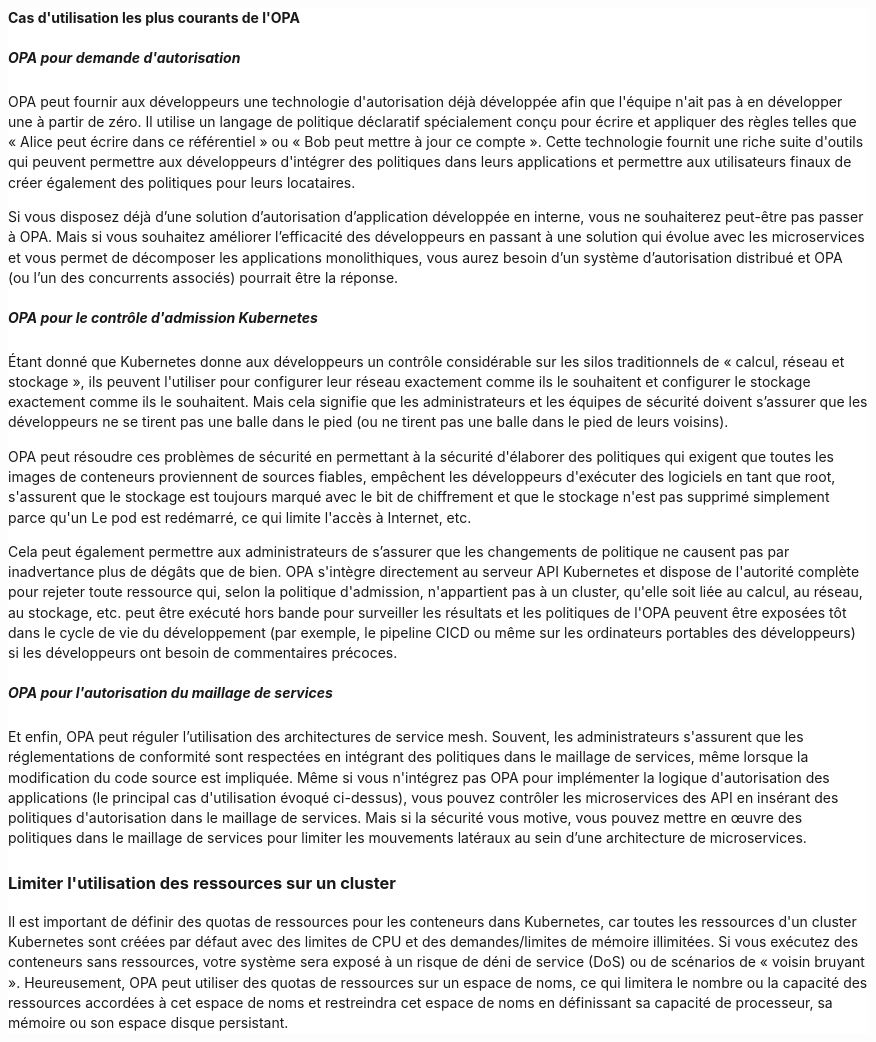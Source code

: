 #### Cas d'utilisation les plus courants de l'OPA

##### OPA pour demande d'autorisation

OPA peut fournir aux développeurs une technologie d'autorisation déjà développée afin que l'équipe n'ait pas à en développer une à partir de zéro. Il utilise un langage de politique déclaratif spécialement conçu pour écrire et appliquer des règles telles que « Alice peut écrire dans ce référentiel » ou « Bob peut mettre à jour ce compte ». Cette technologie fournit une riche suite d'outils qui peuvent permettre aux développeurs d'intégrer des politiques dans leurs applications et permettre aux utilisateurs finaux de créer également des politiques pour leurs locataires.

Si vous disposez déjà d’une solution d’autorisation d’application développée en interne, vous ne souhaiterez peut-être pas passer à OPA. Mais si vous souhaitez améliorer l’efficacité des développeurs en passant à une solution qui évolue avec les microservices et vous permet de décomposer les applications monolithiques, vous aurez besoin d’un système d’autorisation distribué et OPA (ou l’un des concurrents associés) pourrait être la réponse.

##### OPA pour le contrôle d'admission Kubernetes

Étant donné que Kubernetes donne aux développeurs un contrôle considérable sur les silos traditionnels de « calcul, réseau et stockage », ils peuvent l'utiliser pour configurer leur réseau exactement comme ils le souhaitent et configurer le stockage exactement comme ils le souhaitent. Mais cela signifie que les administrateurs et les équipes de sécurité doivent s’assurer que les développeurs ne se tirent pas une balle dans le pied (ou ne tirent pas une balle dans le pied de leurs voisins).

OPA peut résoudre ces problèmes de sécurité en permettant à la sécurité d'élaborer des politiques qui exigent que toutes les images de conteneurs proviennent de sources fiables, empêchent les développeurs d'exécuter des logiciels en tant que root, s'assurent que le stockage est toujours marqué avec le bit de chiffrement et que le stockage n'est pas supprimé simplement parce qu'un Le pod est redémarré, ce qui limite l'accès à Internet, etc.

Cela peut également permettre aux administrateurs de s’assurer que les changements de politique ne causent pas par inadvertance plus de dégâts que de bien. OPA s'intègre directement au serveur API Kubernetes et dispose de l'autorité complète pour rejeter toute ressource qui, selon la politique d'admission, n'appartient pas à un cluster, qu'elle soit liée au calcul, au réseau, au stockage, etc. peut être exécuté hors bande pour surveiller les résultats et les politiques de l'OPA peuvent être exposées tôt dans le cycle de vie du développement (par exemple, le pipeline CICD ou même sur les ordinateurs portables des développeurs) si les développeurs ont besoin de commentaires précoces.

##### OPA pour l'autorisation du maillage de services

Et enfin, OPA peut réguler l’utilisation des architectures de service mesh. Souvent, les administrateurs s'assurent que les réglementations de conformité sont respectées en intégrant des politiques dans le maillage de services, même lorsque la modification du code source est impliquée. Même si vous n'intégrez pas OPA pour implémenter la logique d'autorisation des applications (le principal cas d'utilisation évoqué ci-dessus), vous pouvez contrôler les microservices des API en insérant des politiques d'autorisation dans le maillage de services. Mais si la sécurité vous motive, vous pouvez mettre en œuvre des politiques dans le maillage de services pour limiter les mouvements latéraux au sein d’une architecture de microservices.

### Limiter l'utilisation des ressources sur un cluster

Il est important de définir des quotas de ressources pour les conteneurs dans Kubernetes, car toutes les ressources d'un cluster Kubernetes sont créées par défaut avec des limites de CPU et des demandes/limites de mémoire illimitées. Si vous exécutez des conteneurs sans ressources, votre système sera exposé à un risque de déni de service (DoS) ou de scénarios de « voisin bruyant ». Heureusement, OPA peut utiliser des quotas de ressources sur un espace de noms, ce qui limitera le nombre ou la capacité des ressources accordées à cet espace de noms et restreindra cet espace de noms en définissant sa capacité de processeur, sa mémoire ou son espace disque persistant.
